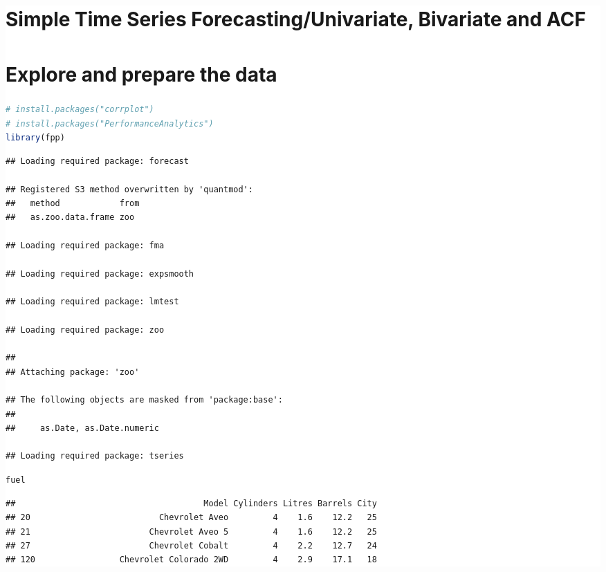 Simple Time Series Forecasting/Univariate, Bivariate and ACF
================

# Explore and prepare the data

``` r
# install.packages("corrplot")
# install.packages("PerformanceAnalytics")
library(fpp)
```

    ## Loading required package: forecast

    ## Registered S3 method overwritten by 'quantmod':
    ##   method            from
    ##   as.zoo.data.frame zoo

    ## Loading required package: fma

    ## Loading required package: expsmooth

    ## Loading required package: lmtest

    ## Loading required package: zoo

    ## 
    ## Attaching package: 'zoo'

    ## The following objects are masked from 'package:base':
    ## 
    ##     as.Date, as.Date.numeric

    ## Loading required package: tseries

``` r
fuel
```

    ##                                      Model Cylinders Litres Barrels City
    ## 20                          Chevrolet Aveo         4    1.6    12.2   25
    ## 21                        Chevrolet Aveo 5         4    1.6    12.2   25
    ## 27                        Chevrolet Cobalt         4    2.2    12.7   24
    ## 120                 Chevrolet Colorado 2WD         4    2.9    17.1   18